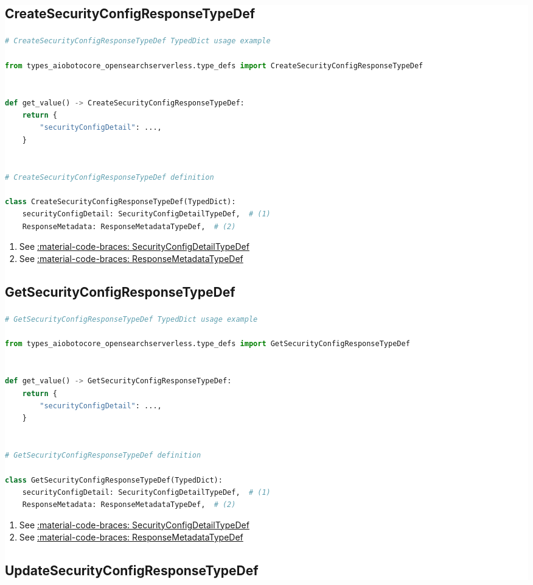 ## CreateSecurityConfigResponseTypeDef

```python
# CreateSecurityConfigResponseTypeDef TypedDict usage example

from types_aiobotocore_opensearchserverless.type_defs import CreateSecurityConfigResponseTypeDef


def get_value() -> CreateSecurityConfigResponseTypeDef:
    return {
        "securityConfigDetail": ...,
    }


# CreateSecurityConfigResponseTypeDef definition

class CreateSecurityConfigResponseTypeDef(TypedDict):
    securityConfigDetail: SecurityConfigDetailTypeDef,  # (1)
    ResponseMetadata: ResponseMetadataTypeDef,  # (2)
```

1. See [:material-code-braces: SecurityConfigDetailTypeDef](./type_defs.md#securityconfigdetailtypedef)
2. See [:material-code-braces: ResponseMetadataTypeDef](./type_defs.md#responsemetadatatypedef)

## GetSecurityConfigResponseTypeDef

```python
# GetSecurityConfigResponseTypeDef TypedDict usage example

from types_aiobotocore_opensearchserverless.type_defs import GetSecurityConfigResponseTypeDef


def get_value() -> GetSecurityConfigResponseTypeDef:
    return {
        "securityConfigDetail": ...,
    }


# GetSecurityConfigResponseTypeDef definition

class GetSecurityConfigResponseTypeDef(TypedDict):
    securityConfigDetail: SecurityConfigDetailTypeDef,  # (1)
    ResponseMetadata: ResponseMetadataTypeDef,  # (2)
```

1. See [:material-code-braces: SecurityConfigDetailTypeDef](./type_defs.md#securityconfigdetailtypedef)
2. See [:material-code-braces: ResponseMetadataTypeDef](./type_defs.md#responsemetadatatypedef)

## UpdateSecurityConfigResponseTypeDef
